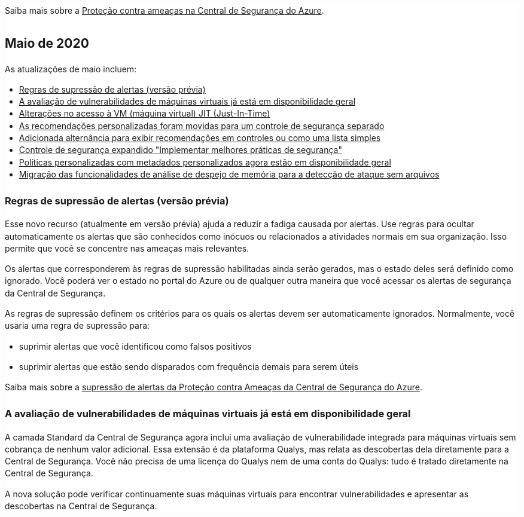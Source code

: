 Saiba mais sobre a [Proteção contra ameaças na Central de Segurança do Azure](azure-defender.md).


## <a name="may-2020"></a>Maio de 2020

As atualizações de maio incluem:
- [Regras de supressão de alertas (versão prévia)](#alert-suppression-rules-preview)
- [A avaliação de vulnerabilidades de máquinas virtuais já está em disponibilidade geral](#virtual-machine-vulnerability-assessment-is-now-generally-available)
- [Alterações no acesso à VM (máquina virtual) JIT (Just-In-Time)](#changes-to-just-in-time-jit-virtual-machine-vm-access)
- [As recomendações personalizadas foram movidas para um controle de segurança separado](#custom-recommendations-have-been-moved-to-a-separate-security-control)
- [Adicionada alternância para exibir recomendações em controles ou como uma lista simples](#toggle-added-to-view-recommendations-in-controls-or-as-a-flat-list)
- [Controle de segurança expandido "Implementar melhores práticas de segurança"](#expanded-security-control-implement-security-best-practices)
- [Políticas personalizadas com metadados personalizados agora estão em disponibilidade geral](#custom-policies-with-custom-metadata-are-now-generally-available)
- [Migração das funcionalidades de análise de despejo de memória para a detecção de ataque sem arquivos](#crash-dump-analysis-capabilities-migrating-to-fileless-attack-detection)


### <a name="alert-suppression-rules-preview"></a>Regras de supressão de alertas (versão prévia)

Esse novo recurso (atualmente em versão prévia) ajuda a reduzir a fadiga causada por alertas. Use regras para ocultar automaticamente os alertas que são conhecidos como inócuos ou relacionados a atividades normais em sua organização. Isso permite que você se concentre nas ameaças mais relevantes. 

Os alertas que corresponderem às regras de supressão habilitadas ainda serão gerados, mas o estado deles será definido como ignorado. Você poderá ver o estado no portal do Azure ou de qualquer outra maneira que você acessar os alertas de segurança da Central de Segurança.

As regras de supressão definem os critérios para os quais os alertas devem ser automaticamente ignorados. Normalmente, você usaria uma regra de supressão para:

- suprimir alertas que você identificou como falsos positivos

- suprimir alertas que estão sendo disparados com frequência demais para serem úteis

Saiba mais sobre a [supressão de alertas da Proteção contra Ameaças da Central de Segurança do Azure](alerts-suppression-rules.md).


### <a name="virtual-machine-vulnerability-assessment-is-now-generally-available"></a>A avaliação de vulnerabilidades de máquinas virtuais já está em disponibilidade geral

A camada Standard da Central de Segurança agora inclui uma avaliação de vulnerabilidade integrada para máquinas virtuais sem cobrança de nenhum valor adicional. Essa extensão é da plataforma Qualys, mas relata as descobertas dela diretamente para a Central de Segurança. Você não precisa de uma licença do Qualys nem de uma conta do Qualys: tudo é tratado diretamente na Central de Segurança.

A nova solução pode verificar continuamente suas máquinas virtuais para encontrar vulnerabilidades e apresentar as descobertas na Central de Segurança. 
